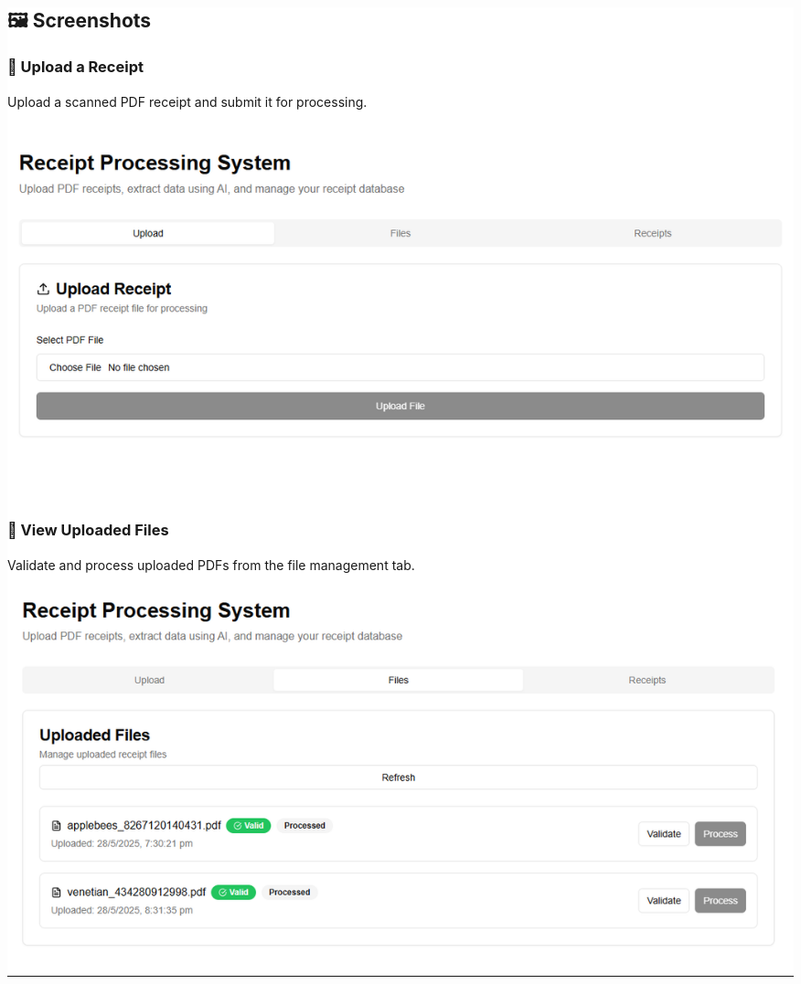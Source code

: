 
## 🖼 Screenshots

### 🔼 Upload a Receipt

Upload a scanned PDF receipt and submit it for processing.

## ![Upload Screenshot](./screenshots/1.png)

### 📁 View Uploaded Files

Validate and process uploaded PDFs from the file management tab.

![Files Screenshot](./screenshots/2.png)

---